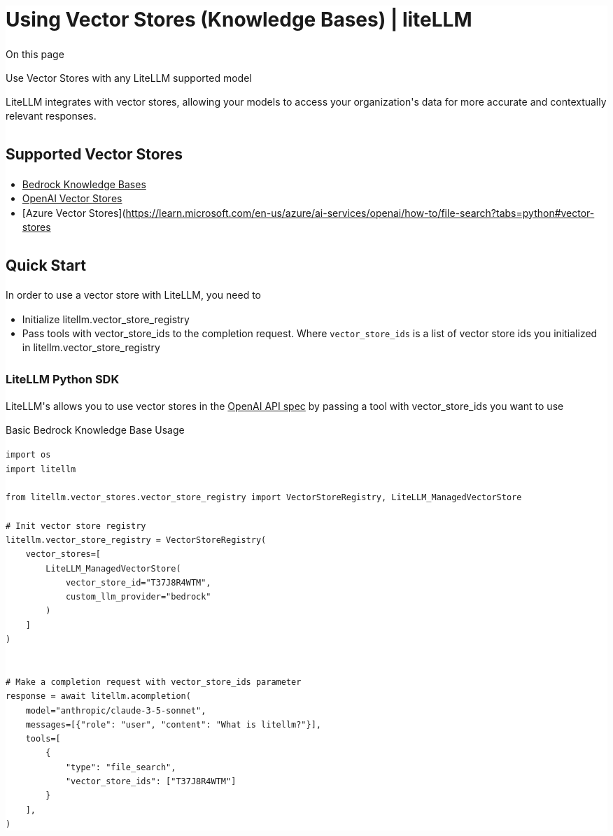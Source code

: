 # Using Vector Stores (Knowledge Bases) | liteLLM

On this page

Use Vector Stores with any LiteLLM supported model

LiteLLM integrates with vector stores, allowing your models to access your organization's data for more accurate and contextually relevant responses.

## Supported Vector Stores​

  * [Bedrock Knowledge Bases](https://aws.amazon.com/bedrock/knowledge-bases/)
  * [OpenAI Vector Stores](https://platform.openai.com/docs/api-reference/vector-stores/search)
  * [Azure Vector Stores](<https://learn.microsoft.com/en-us/azure/ai-services/openai/how-to/file-search?tabs=python#vector-stores>

## Quick Start​

In order to use a vector store with LiteLLM, you need to

  * Initialize litellm.vector_store_registry
  * Pass tools with vector_store_ids to the completion request. Where `vector_store_ids` is a list of vector store ids you initialized in litellm.vector_store_registry

### LiteLLM Python SDK​

LiteLLM's allows you to use vector stores in the [OpenAI API spec](https://platform.openai.com/docs/api-reference/chat/create) by passing a tool with vector_store_ids you want to use

Basic Bedrock Knowledge Base Usage
    
    
    import os  
    import litellm  
      
    from litellm.vector_stores.vector_store_registry import VectorStoreRegistry, LiteLLM_ManagedVectorStore  
      
    # Init vector store registry  
    litellm.vector_store_registry = VectorStoreRegistry(  
        vector_stores=[  
            LiteLLM_ManagedVectorStore(  
                vector_store_id="T37J8R4WTM",  
                custom_llm_provider="bedrock"  
            )  
        ]  
    )  
      
      
    # Make a completion request with vector_store_ids parameter  
    response = await litellm.acompletion(  
        model="anthropic/claude-3-5-sonnet",   
        messages=[{"role": "user", "content": "What is litellm?"}],  
        tools=[  
            {  
                "type": "file_search",  
                "vector_store_ids": ["T37J8R4WTM"]  
            }  
        ],  
    )  
      